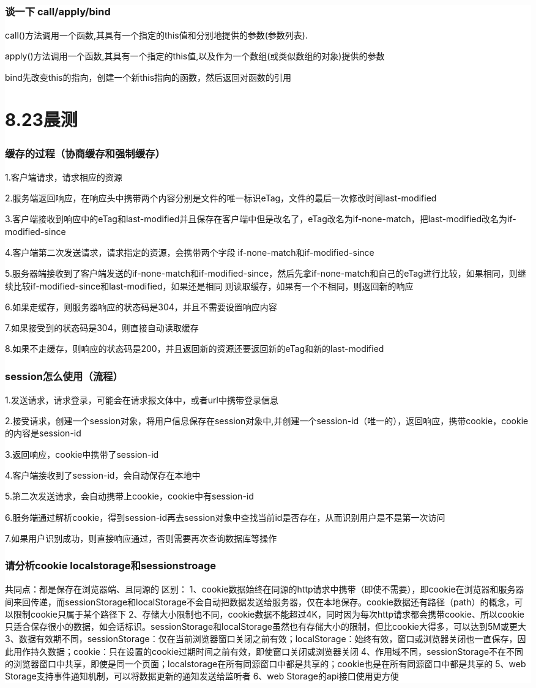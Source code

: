 ### 谈一下 call/apply/bind

call()方法调用一个函数,其具有一个指定的this值和分别地提供的参数(参数列表).

apply()方法调用一个函数,其具有一个指定的this值,以及作为一个数组(或类似数组的对象)提供的参数

bind先改变this的指向，创建一个新this指向的函数，然后返回对函数的引用







# 8.23晨测

###  缓存的过程（协商缓存和强制缓存）

1.客户端请求，请求相应的资源

2.服务端返回响应，在响应头中携带两个内容分别是文件的唯一标识eTag，文件的最后一次修改时间last-modified

3.客户端接收到响应中的eTag和last-modified并且保存在客户端中但是改名了，eTag改名为if-none-match，把last-modified改名为if-modified-since

4.客户端第二次发送请求，请求指定的资源，会携带两个字段 if-none-match和if-modified-since

5.服务器端接收到了客户端发送的if-none-match和if-modified-since，然后先拿if-none-match和自己的eTag进行比较，如果相同，则继续比较if-modified-since和last-modified，如果还是相同 则读取缓存，如果有一个不相同，则返回新的响应

6.如果走缓存，则服务器响应的状态码是304，并且不需要设置响应内容

7.如果接受到的状态码是304，则直接自动读取缓存

8.如果不走缓存，则响应的状态码是200，并且返回新的资源还要返回新的eTag和新的last-modified



### session怎么使用（流程）

1.发送请求，请求登录，可能会在请求报文体中，或者url中携带登录信息

2.接受请求，创建一个session对象，将用户信息保存在session对象中,并创建一个session-id（唯一的），返回响应，携带cookie，cookie的内容是session-id

3.返回响应，cookie中携带了session-id

4.客户端接收到了session-id，会自动保存在本地中

5.第二次发送请求，会自动携带上cookie，cookie中有session-id

6.服务端通过解析cookie，得到session-id再去session对象中查找当前id是否存在，从而识别用户是不是第一次访问

7.如果用户识别成功，则直接响应通过，否则需要再次查询数据库等操作



### 请分析cookie localstorage和sessionstroage

共同点：都是保存在浏览器端、且同源的 
区别： 
1、cookie数据始终在同源的http请求中携带（即使不需要），即cookie在浏览器和服务器间来回传递，而sessionStorage和localStorage不会自动把数据发送给服务器，仅在本地保存。cookie数据还有路径（path）的概念，可以限制cookie只属于某个路径下 
2、存储大小限制也不同，cookie数据不能超过4K，同时因为每次http请求都会携带cookie、所以cookie只适合保存很小的数据，如会话标识。sessionStorage和localStorage虽然也有存储大小的限制，但比cookie大得多，可以达到5M或更大 
3、数据有效期不同，sessionStorage：仅在当前浏览器窗口关闭之前有效；localStorage：始终有效，窗口或浏览器关闭也一直保存，因此用作持久数据；cookie：只在设置的cookie过期时间之前有效，即使窗口关闭或浏览器关闭 
4、作用域不同，sessionStorage不在不同的浏览器窗口中共享，即使是同一个页面；localstorage在所有同源窗口中都是共享的；cookie也是在所有同源窗口中都是共享的 
5、web Storage支持事件通知机制，可以将数据更新的通知发送给监听者 
6、web Storage的api接口使用更方便

 